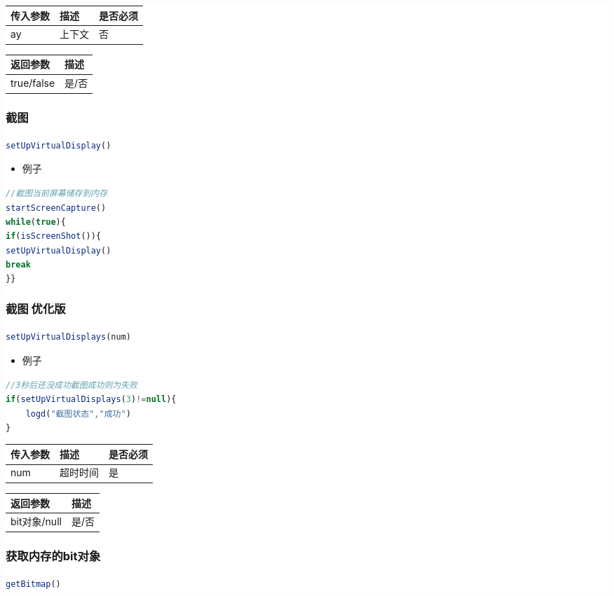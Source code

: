 | 传入参数 | 描述     | 是否必须 |
| :------- | :------- | :------- |
| ay     | 上下文 | 否       |

| 返回参数 | 描述     |
| :------- | :------- |
| true/false     | 是/否 |

### 截图

```js
setUpVirtualDisplay()
```

- 例子

```js
//截图当前屏幕储存到内存
startScreenCapture()
while(true){
if(isScreenShot()){
setUpVirtualDisplay()
break
}}
```

### 截图 优化版

```js
setUpVirtualDisplays(num)
```

- 例子

```js
//3秒后还没成功截图成功则为失败
if(setUpVirtualDisplays(3)!=null){
    logd("截图状态","成功")
}
```

| 传入参数 | 描述     | 是否必须 |
| :------- | :------- | :------- |
| num     | 超时时间 | 是       |

| 返回参数 | 描述     |
| :------- | :------- |
| bit对象/null     | 是/否 |

### 获取内存的bit对象

```js
getBitmap()
```
